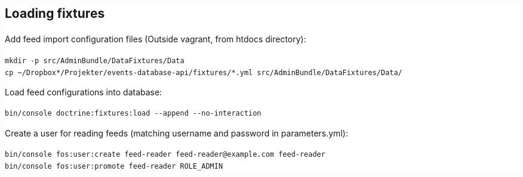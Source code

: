 Loading fixtures
----------------

Add feed import configuration files (Outside vagrant, from htdocs directory):

```
mkdir -p src/AdminBundle/DataFixtures/Data
cp ~/Dropbox*/Projekter/events-database-api/fixtures/*.yml src/AdminBundle/DataFixtures/Data/
```

Load feed configurations into database:

```
bin/console doctrine:fixtures:load --append --no-interaction
```

Create a user for reading feeds (matching username and password in parameters.yml):

```
bin/console fos:user:create feed-reader feed-reader@example.com feed-reader
bin/console fos:user:promote feed-reader ROLE_ADMIN
```
